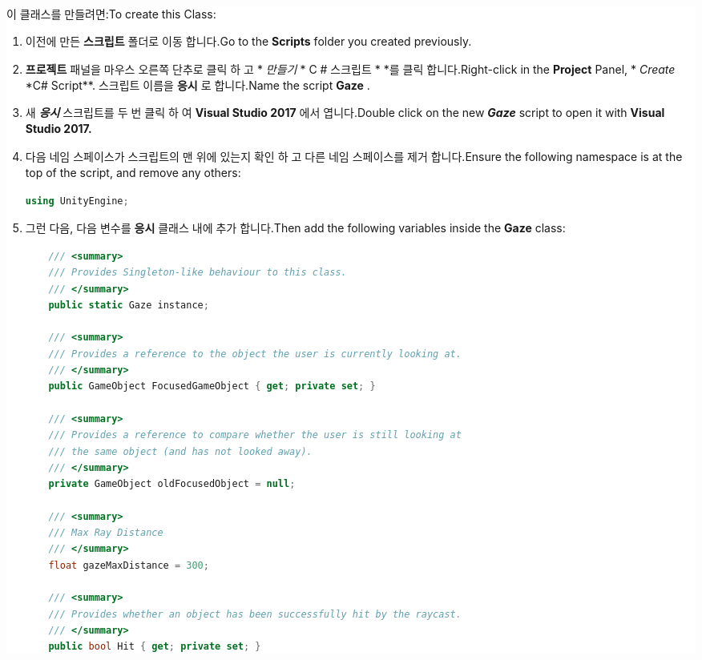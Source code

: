 <span data-ttu-id="e5f43-404">이 클래스를 만들려면:</span><span class="sxs-lookup"><span data-stu-id="e5f43-404">To create this Class:</span></span>

1.  <span data-ttu-id="e5f43-405">이전에 만든 **스크립트** 폴더로 이동 합니다.</span><span class="sxs-lookup"><span data-stu-id="e5f43-405">Go to the **Scripts** folder you created previously.</span></span>

2.  <span data-ttu-id="e5f43-406">**프로젝트** 패널을 마우스 오른쪽 단추로 클릭 하 고 \* *만들기* \* C \# 스크립트 \* \*를 클릭 합니다.</span><span class="sxs-lookup"><span data-stu-id="e5f43-406">Right-click in the **Project** Panel, \* *Create* \*C\# Script\*\*.</span></span> <span data-ttu-id="e5f43-407">스크립트 이름을 **응시** 로 합니다.</span><span class="sxs-lookup"><span data-stu-id="e5f43-407">Name the script **Gaze** .</span></span>

3.  <span data-ttu-id="e5f43-408">새 ***응시*** 스크립트를 두 번 클릭 하 여 **Visual Studio 2017** 에서 엽니다.</span><span class="sxs-lookup"><span data-stu-id="e5f43-408">Double click on the new ***Gaze*** script to open it with **Visual Studio 2017.**</span></span>

4.  <span data-ttu-id="e5f43-409">다음 네임 스페이스가 스크립트의 맨 위에 있는지 확인 하 고 다른 네임 스페이스를 제거 합니다.</span><span class="sxs-lookup"><span data-stu-id="e5f43-409">Ensure the following namespace is at the top of the script, and remove any others:</span></span>

    ```csharp
    using UnityEngine;
    ```

5.  <span data-ttu-id="e5f43-410">그런 다음, 다음 변수를 **응시** 클래스 내에 추가 합니다.</span><span class="sxs-lookup"><span data-stu-id="e5f43-410">Then add the following variables inside the **Gaze** class:</span></span>

    ```csharp
        /// <summary> 
        /// Provides Singleton-like behaviour to this class. 
        /// </summary> 
        public static Gaze instance;

        /// <summary> 
        /// Provides a reference to the object the user is currently looking at. 
        /// </summary> 
        public GameObject FocusedGameObject { get; private set; }

        /// <summary> 
        /// Provides a reference to compare whether the user is still looking at 
        /// the same object (and has not looked away). 
        /// </summary> 
        private GameObject oldFocusedObject = null;

        /// <summary> 
        /// Max Ray Distance 
        /// </summary> 
        float gazeMaxDistance = 300;

        /// <summary> 
        /// Provides whether an object has been successfully hit by the raycast. 
        /// </summary> 
        public bool Hit { get; private set; }
    ```
